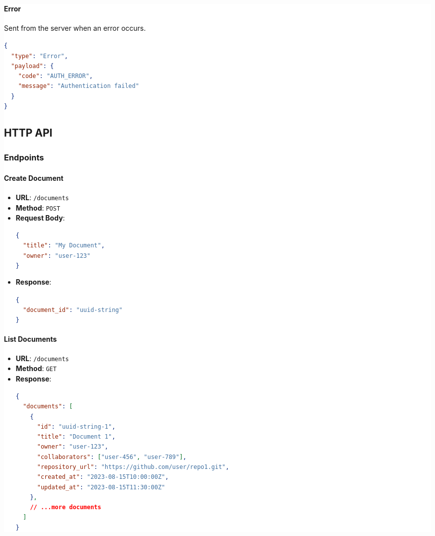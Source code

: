 #### Error

Sent from the server when an error occurs.

```json
{
  "type": "Error",
  "payload": {
    "code": "AUTH_ERROR",
    "message": "Authentication failed"
  }
}
```

## HTTP API

### Endpoints

#### Create Document

- **URL**: `/documents`
- **Method**: `POST`
- **Request Body**:
  ```json
  {
    "title": "My Document",
    "owner": "user-123"
  }
  ```
- **Response**:
  ```json
  {
    "document_id": "uuid-string"
  }
  ```

#### List Documents

- **URL**: `/documents`
- **Method**: `GET`
- **Response**:
  ```json
  {
    "documents": [
      {
        "id": "uuid-string-1",
        "title": "Document 1",
        "owner": "user-123",
        "collaborators": ["user-456", "user-789"],
        "repository_url": "https://github.com/user/repo1.git",
        "created_at": "2023-08-15T10:00:00Z",
        "updated_at": "2023-08-15T11:30:00Z"
      },
      // ...more documents
    ]
  }
  ```
